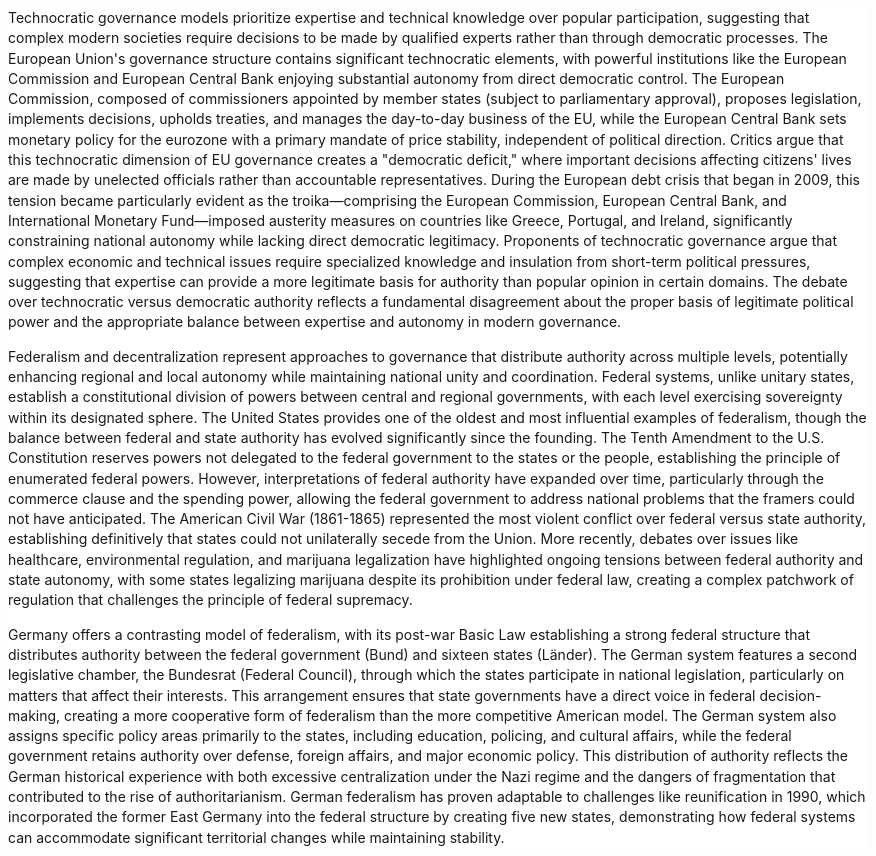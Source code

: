 Technocratic governance models prioritize expertise and technical knowledge over popular participation, suggesting that complex modern societies require decisions to be made by qualified experts rather than through democratic processes. The European Union's governance structure contains significant technocratic elements, with powerful institutions like the European Commission and European Central Bank enjoying substantial autonomy from direct democratic control. The European Commission, composed of commissioners appointed by member states (subject to parliamentary approval), proposes legislation, implements decisions, upholds treaties, and manages the day-to-day business of the EU, while the European Central Bank sets monetary policy for the eurozone with a primary mandate of price stability, independent of political direction. Critics argue that this technocratic dimension of EU governance creates a "democratic deficit," where important decisions affecting citizens' lives are made by unelected officials rather than accountable representatives. During the European debt crisis that began in 2009, this tension became particularly evident as the troika—comprising the European Commission, European Central Bank, and International Monetary Fund—imposed austerity measures on countries like Greece, Portugal, and Ireland, significantly constraining national autonomy while lacking direct democratic legitimacy. Proponents of technocratic governance argue that complex economic and technical issues require specialized knowledge and insulation from short-term political pressures, suggesting that expertise can provide a more legitimate basis for authority than popular opinion in certain domains. The debate over technocratic versus democratic authority reflects a fundamental disagreement about the proper basis of legitimate political power and the appropriate balance between expertise and autonomy in modern governance.

Federalism and decentralization represent approaches to governance that distribute authority across multiple levels, potentially enhancing regional and local autonomy while maintaining national unity and coordination. Federal systems, unlike unitary states, establish a constitutional division of powers between central and regional governments, with each level exercising sovereignty within its designated sphere. The United States provides one of the oldest and most influential examples of federalism, though the balance between federal and state authority has evolved significantly since the founding. The Tenth Amendment to the U.S. Constitution reserves powers not delegated to the federal government to the states or the people, establishing the principle of enumerated federal powers. However, interpretations of federal authority have expanded over time, particularly through the commerce clause and the spending power, allowing the federal government to address national problems that the framers could not have anticipated. The American Civil War (1861-1865) represented the most violent conflict over federal versus state authority, establishing definitively that states could not unilaterally secede from the Union. More recently, debates over issues like healthcare, environmental regulation, and marijuana legalization have highlighted ongoing tensions between federal authority and state autonomy, with some states legalizing marijuana despite its prohibition under federal law, creating a complex patchwork of regulation that challenges the principle of federal supremacy.

Germany offers a contrasting model of federalism, with its post-war Basic Law establishing a strong federal structure that distributes authority between the federal government (Bund) and sixteen states (Länder). The German system features a second legislative chamber, the Bundesrat (Federal Council), through which the states participate in national legislation, particularly on matters that affect their interests. This arrangement ensures that state governments have a direct voice in federal decision-making, creating a more cooperative form of federalism than the more competitive American model. The German system also assigns specific policy areas primarily to the states, including education, policing, and cultural affairs, while the federal government retains authority over defense, foreign affairs, and major economic policy. This distribution of authority reflects the German historical experience with both excessive centralization under the Nazi regime and the dangers of fragmentation that contributed to the rise of authoritarianism. German federalism has proven adaptable to challenges like reunification in 1990, which incorporated the former East Germany into the federal structure by creating five new states, demonstrating how federal systems can accommodate significant territorial changes while maintaining stability.

